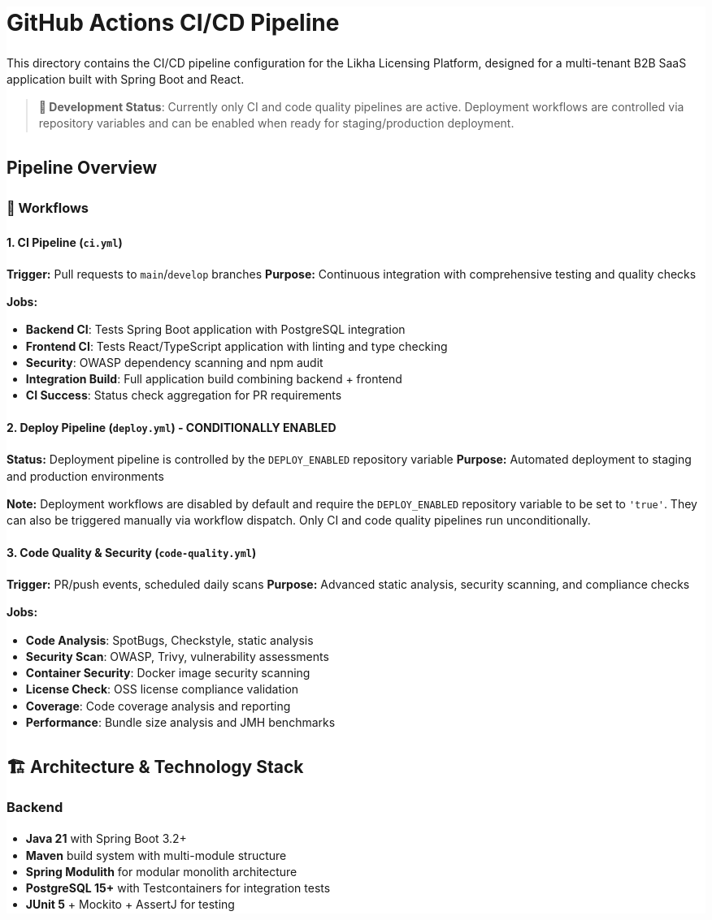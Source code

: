 # GitHub Actions CI/CD Pipeline

This directory contains the CI/CD pipeline configuration for the Likha Licensing Platform, designed for a multi-tenant B2B SaaS application built with Spring Boot and React.

> **🚧 Development Status**: Currently only CI and code quality pipelines are active. Deployment workflows are controlled via repository variables and can be enabled when ready for staging/production deployment.

## Pipeline Overview

### 🚀 Workflows

#### 1. **CI Pipeline** (`ci.yml`)
**Trigger:** Pull requests to `main`/`develop` branches
**Purpose:** Continuous integration with comprehensive testing and quality checks

**Jobs:**
- **Backend CI**: Tests Spring Boot application with PostgreSQL integration
- **Frontend CI**: Tests React/TypeScript application with linting and type checking
- **Security**: OWASP dependency scanning and npm audit
- **Integration Build**: Full application build combining backend + frontend
- **CI Success**: Status check aggregation for PR requirements

#### 2. **Deploy Pipeline** (`deploy.yml`) - CONDITIONALLY ENABLED
**Status:** Deployment pipeline is controlled by the `DEPLOY_ENABLED` repository variable
**Purpose:** Automated deployment to staging and production environments

**Note:** Deployment workflows are disabled by default and require the `DEPLOY_ENABLED` repository variable to be set to `'true'`. They can also be triggered manually via workflow dispatch. Only CI and code quality pipelines run unconditionally.

#### 3. **Code Quality & Security** (`code-quality.yml`)
**Trigger:** PR/push events, scheduled daily scans
**Purpose:** Advanced static analysis, security scanning, and compliance checks

**Jobs:**
- **Code Analysis**: SpotBugs, Checkstyle, static analysis
- **Security Scan**: OWASP, Trivy, vulnerability assessments
- **Container Security**: Docker image security scanning
- **License Check**: OSS license compliance validation
- **Coverage**: Code coverage analysis and reporting
- **Performance**: Bundle size analysis and JMH benchmarks

## 🏗️ Architecture & Technology Stack

### Backend
- **Java 21** with Spring Boot 3.2+
- **Maven** build system with multi-module structure
- **Spring Modulith** for modular monolith architecture
- **PostgreSQL 15+** with Testcontainers for integration tests
- **JUnit 5** + Mockito + AssertJ for testing

